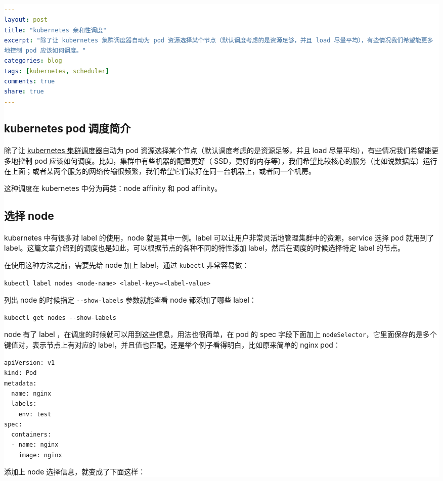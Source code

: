 ```yaml
---
layout: post
title: "kubernetes 亲和性调度"
excerpt: "除了让 kubernetes 集群调度器自动为 pod 资源选择某个节点（默认调度考虑的是资源足够，并且 load 尽量平均），有些情况我们希望能更多地控制 pod 应该如何调度。"
categories: blog
tags: [kubernetes, scheduler]
comments: true
share: true
---
```


## kubernetes pod 调度简介

除了让 [kubernetes 集群调度器](http://cizixs.com/2017/03/10/kubernetes-intro-scheduler)自动为 pod 资源选择某个节点（默认调度考虑的是资源足够，并且 load 尽量平均），有些情况我们希望能更多地控制 pod 应该如何调度。比如，集群中有些机器的配置更好（ SSD，更好的内存等），我们希望比较核心的服务（比如说数据库）运行在上面；或者某两个服务的网络传输很频繁，我们希望它们最好在同一台机器上，或者同一个机房。

这种调度在 kubernetes 中分为两类：node affinity 和 pod affinity。

## 选择 node

kubernetes 中有很多对 label 的使用，node 就是其中一例。label 可以让用户非常灵活地管理集群中的资源，service 选择 pod 就用到了 label。这篇文章介绍到的调度也是如此，可以根据节点的各种不同的特性添加 label，然后在调度的时候选择特定 label 的节点。

在使用这种方法之前，需要先给 node 加上 label，通过 `kubectl` 非常容易做：

```
kubectl label nodes <node-name> <label-key>=<label-value>
```

列出 node 的时候指定 `--show-labels` 参数就能查看 node 都添加了哪些 label：

```
kubectl get nodes --show-labels
```

node 有了 label ，在调度的时候就可以用到这些信息，用法也很简单，在 pod 的 spec 字段下面加上 `nodeSelector`，它里面保存的是多个键值对，表示节点上有对应的 label，并且值也匹配。还是举个例子看得明白，比如原来简单的 nginx pod：

```
apiVersion: v1
kind: Pod
metadata:
  name: nginx
  labels:
    env: test
spec:
  containers:
  - name: nginx
    image: nginx
```

添加上 node 选择信息，就变成了下面这样：
